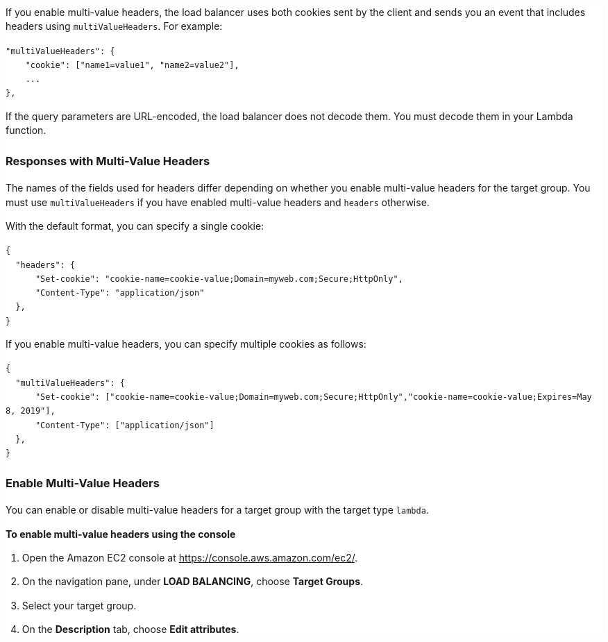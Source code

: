 If you enable multi\-value headers, the load balancer uses both cookies sent by the client and sends you an event that includes headers using `multiValueHeaders`\. For example:

```
"multiValueHeaders": {
    "cookie": ["name1=value1", "name2=value2"],
    ...
},
```

If the query parameters are URL\-encoded, the load balancer does not decode them\. You must decode them in your Lambda function\.

### Responses with Multi\-Value Headers<a name="multi-value-headers-response"></a>

The names of the fields used for headers differ depending on whether you enable multi\-value headers for the target group\. You must use `multiValueHeaders` if you have enabled multi\-value headers and `headers` otherwise\.

With the default format, you can specify a single cookie:

```
{
  "headers": {
      "Set-cookie": "cookie-name=cookie-value;Domain=myweb.com;Secure;HttpOnly",
      "Content-Type": "application/json"
  },
}
```

If you enable multi\-value headers, you can specify multiple cookies as follows:

```
{
  "multiValueHeaders": {
      "Set-cookie": ["cookie-name=cookie-value;Domain=myweb.com;Secure;HttpOnly","cookie-name=cookie-value;Expires=May 8, 2019"],
      "Content-Type": ["application/json"]
  },
}
```

### Enable Multi\-Value Headers<a name="enable-multi-value-headers"></a>

You can enable or disable multi\-value headers for a target group with the target type `lambda`\.

**To enable multi\-value headers using the console**

1. Open the Amazon EC2 console at [https://console\.aws\.amazon\.com/ec2/](https://console.aws.amazon.com/ec2/)\.

1. On the navigation pane, under **LOAD BALANCING**, choose **Target Groups**\.

1. Select your target group\.

1. On the **Description** tab, choose **Edit attributes**\.

